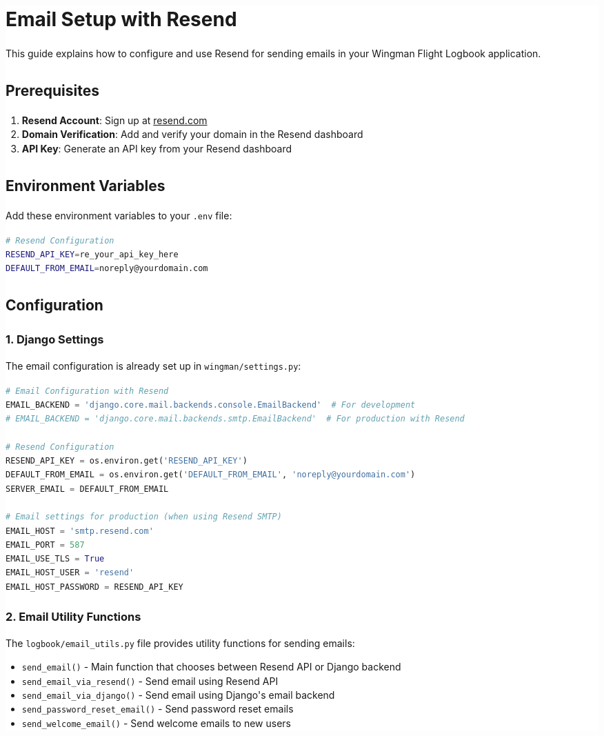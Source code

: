 # Email Setup with Resend

This guide explains how to configure and use Resend for sending emails in your Wingman Flight Logbook application.

## Prerequisites

1. **Resend Account**: Sign up at [resend.com](https://resend.com)
2. **Domain Verification**: Add and verify your domain in the Resend dashboard
3. **API Key**: Generate an API key from your Resend dashboard

## Environment Variables

Add these environment variables to your `.env` file:

```bash
# Resend Configuration
RESEND_API_KEY=re_your_api_key_here
DEFAULT_FROM_EMAIL=noreply@yourdomain.com
```

## Configuration

### 1. Django Settings

The email configuration is already set up in `wingman/settings.py`:

```python
# Email Configuration with Resend
EMAIL_BACKEND = 'django.core.mail.backends.console.EmailBackend'  # For development
# EMAIL_BACKEND = 'django.core.mail.backends.smtp.EmailBackend'  # For production with Resend

# Resend Configuration
RESEND_API_KEY = os.environ.get('RESEND_API_KEY')
DEFAULT_FROM_EMAIL = os.environ.get('DEFAULT_FROM_EMAIL', 'noreply@yourdomain.com')
SERVER_EMAIL = DEFAULT_FROM_EMAIL

# Email settings for production (when using Resend SMTP)
EMAIL_HOST = 'smtp.resend.com'
EMAIL_PORT = 587
EMAIL_USE_TLS = True
EMAIL_HOST_USER = 'resend'
EMAIL_HOST_PASSWORD = RESEND_API_KEY
```

### 2. Email Utility Functions

The `logbook/email_utils.py` file provides utility functions for sending emails:

- `send_email()` - Main function that chooses between Resend API or Django backend
- `send_email_via_resend()` - Send email using Resend API
- `send_email_via_django()` - Send email using Django's email backend
- `send_password_reset_email()` - Send password reset emails
- `send_welcome_email()` - Send welcome emails to new users
